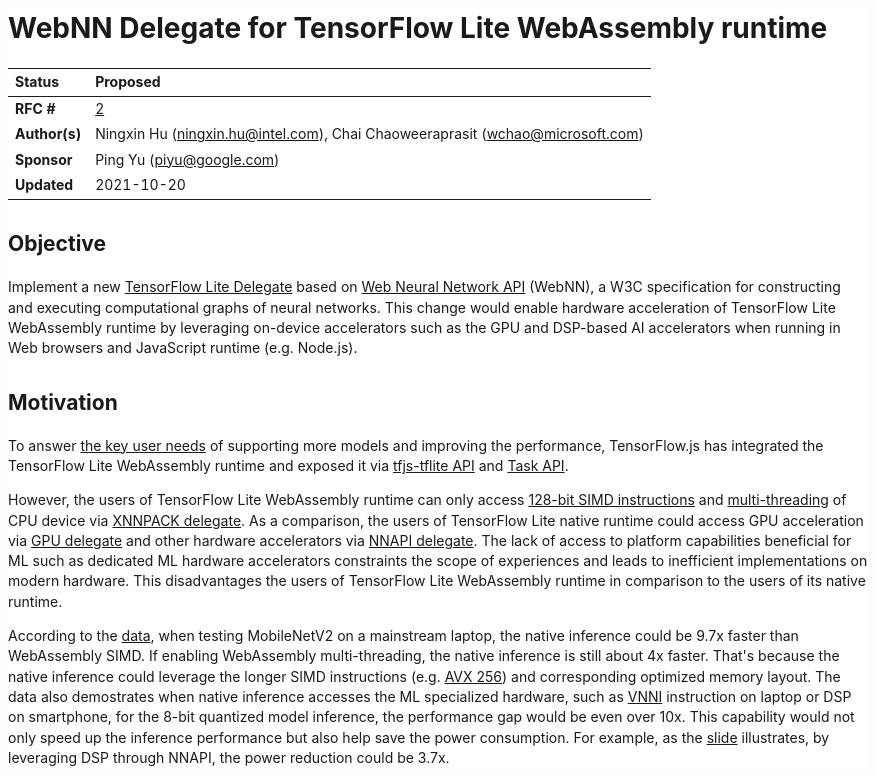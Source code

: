 # WebNN Delegate for TensorFlow Lite WebAssembly runtime

| Status        | Proposed       |
:-------------- |:---------------------------------------------------- |
| **RFC #**     | [2](https://github.com/tensorflow/sig-tfjs/pull/2) |
| **Author(s)** | Ningxin Hu (ningxin.hu@intel.com), Chai Chaoweeraprasit (wchao@microsoft.com)  |
| **Sponsor**   | Ping Yu (piyu@google.com)                            |
| **Updated**   | 2021-10-20                                           |

## Objective

Implement a new [TensorFlow Lite Delegate](https://www.tensorflow.org/lite/performance/delegates) based on [Web Neural Network API](https://www.w3.org/TR/webnn/) (WebNN), a W3C specification for constructing and executing computational graphs of neural networks. This change would enable hardware acceleration of TensorFlow Lite WebAssembly runtime by leveraging on-device accelerators such as the GPU and DSP-based AI accelerators when running in Web browsers and JavaScript runtime (e.g. Node.js).

## Motivation

To answer [the key user needs](https://docs.google.com/presentation/d/14hbhzAduLCr_deYi6u6Z0otCSngf0lbvaHL_icfTXmY/edit#slide=id.gd4f136c3ce_0_3) of supporting more models and improving the performance, TensorFlow.js has integrated the TensorFlow Lite WebAssembly runtime and exposed it via [tfjs-tflite API](https://js.tensorflow.org/api_tflite/0.0.1-alpha.4/) and [Task API](https://js.tensorflow.org/api_tasks/0.0.1-alpha.8/).

However, the users of TensorFlow Lite WebAssembly runtime can only access [128-bit SIMD instructions](https://github.com/WebAssembly/simd) and [multi-threading](https://github.com/WebAssembly/threads) of CPU device via [XNNPACK delegate](https://github.com/huningxin/tensorflow/tree/webnn_delegate/tensorflow/lite/delegates/xnnpack). As a comparison, the users of TensorFlow Lite native runtime could access GPU acceleration via [GPU delegate](https://www.tensorflow.org/lite/performance/gpu) and other hardware accelerators via [NNAPI delegate](https://www.tensorflow.org/lite/performance/nnapi). The lack of access to platform capabilities beneficial for ML such as dedicated ML hardware accelerators constraints the scope of experiences and leads to inefficient implementations on modern hardware. This disadvantages the users of TensorFlow Lite WebAssembly runtime in comparison to the users of its native runtime.

According to the [data](https://www.w3.org/2020/06/machine-learning-workshop/talks/access_purpose_built_ml_hardware_with_web_neural_network_api.html#slide-4), when testing MobileNetV2 on a mainstream laptop, the native inference could be 9.7x faster than WebAssembly SIMD. If enabling WebAssembly multi-threading, the native inference is still about 4x faster. That's because the native inference could leverage the longer SIMD instructions (e.g. [AVX 256](https://en.wikipedia.org/wiki/Advanced_Vector_Extensions)) and corresponding optimized memory layout. The data also demostrates when native inference accesses the ML specialized hardware, such as [VNNI](https://en.wikichip.org/wiki/x86/avx512_vnni) instruction on laptop or DSP on smartphone, for the 8-bit quantized model inference, the performance gap would be even over 10x. This capability would not only speed up the inference performance but also help save the power consumption. For example, as the [slide](https://www.w3.org/2020/06/machine-learning-workshop/talks/accelerate_ml_inference_on_mobile_devices_with_android_nnapi.html#slide-8) illustrates, by leveraging DSP through NNAPI, the power reduction could be 3.7x.

